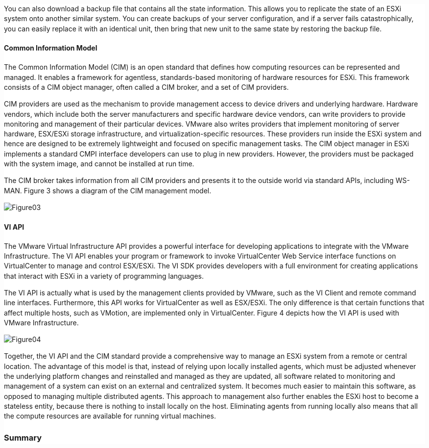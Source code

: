 You can also download a backup file that contains all the state information. This allows you to replicate the state of an ESXi system onto another similar system. You can create backups of your server configuration, and if a server fails catastrophically, you can easily replace it with an identical unit, then bring that new unit to the same state by restoring the backup file.

#### Common Information Model

The Common Information Model (CIM) is an open standard that defines how computing resources can be represented and managed. It enables a framework for agentless, standards-based monitoring of hardware resources for ESXi. This framework consists of a CIM object manager, often called a CIM broker, and a set of CIM providers.

CIM providers are used as the mechanism to provide management access to device drivers and underlying hardware. Hardware vendors, which include both the server manufacturers and specific hardware device vendors, can write providers to provide monitoring and management of their particular devices. VMware also writes providers that implement monitoring of server hardware, ESX/ESXi storage infrastructure, and virtualization-specific resources. These providers run inside the ESXi system and hence are designed to be extremely lightweight and focused on specific management tasks. The CIM object manager in ESXi implements a standard CMPI interface developers can use to plug in new providers. However, the providers must be packaged with the system image, and cannot be installed at run time.

The CIM broker takes information from all CIM providers and presents it to the outside world via standard APIs, including WS-MAN. Figure 3 shows a diagram of the CIM management model.

![Figure03](https://raw.githubusercontent.com/WarmGrid/warmgrid.github.io/master/_posts/the-architecture-of-vmware-esxi/03.png)

#### VI API

The VMware Virtual Infrastructure API provides a powerful interface for developing applications to integrate with the VMware Infrastructure. The VI API enables your program or framework to invoke VirtualCenter Web Service interface functions on VirtualCenter to manage and control ESX/ESXi. The VI SDK provides developers with a full environment for creating applications that interact with ESXi in a variety of programming languages.

The VI API is actually what is used by the management clients provided by VMware, such as the VI Client and remote command line interfaces. Furthermore, this API works for VirtualCenter as well as ESX/ESXi. The only difference is that certain functions that affect multiple hosts, such as VMotion, are implemented only in VirtualCenter. Figure 4 depicts how the VI API is used with VMware Infrastructure.

![Figure04](https://raw.githubusercontent.com/WarmGrid/warmgrid.github.io/master/_posts/the-architecture-of-vmware-esxi/04.png)

Together, the VI API and the CIM standard provide a comprehensive way to manage an ESXi system from a remote or central location. The advantage of this model is that, instead of relying upon locally installed agents, which must be adjusted whenever the underlying platform changes and reinstalled and managed as they are updated, all software related to monitoring and management of a system can exist on an external and centralized system. It becomes much easier to maintain this software, as opposed to managing multiple distributed agents. This approach to management also further enables the ESXi host to become a stateless entity, because there is nothing to install locally on the host. Eliminating agents from running locally also means that all the compute resources are available for running virtual machines.


### Summary
